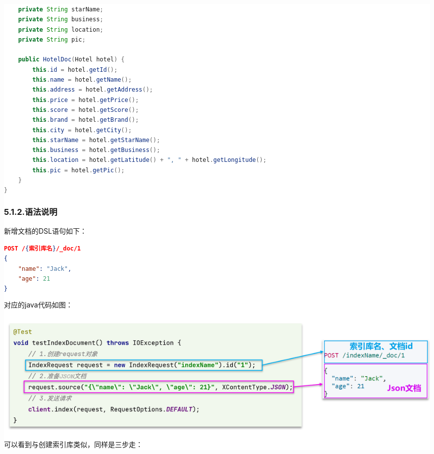 ```java
    private String starName;
    private String business;
    private String location;
    private String pic;

    public HotelDoc(Hotel hotel) {
        this.id = hotel.getId();
        this.name = hotel.getName();
        this.address = hotel.getAddress();
        this.price = hotel.getPrice();
        this.score = hotel.getScore();
        this.brand = hotel.getBrand();
        this.city = hotel.getCity();
        this.starName = hotel.getStarName();
        this.business = hotel.getBusiness();
        this.location = hotel.getLatitude() + ", " + hotel.getLongitude();
        this.pic = hotel.getPic();
    }
}

```



### 5.1.2.语法说明

新增文档的DSL语句如下：

```json
POST /{索引库名}/_doc/1
{
    "name": "Jack",
    "age": 21
}
```

对应的java代码如图：

![image-20210720230027240](assets/image-20210720230027240.png)



可以看到与创建索引库类似，同样是三步走：
